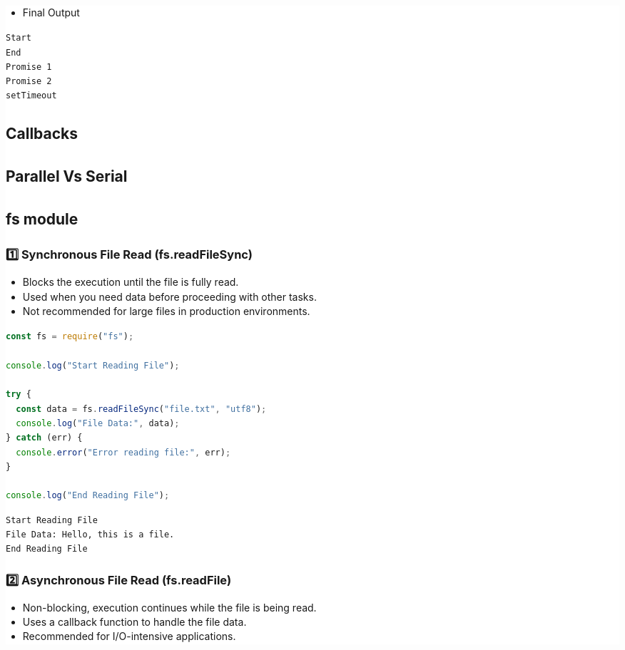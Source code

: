 - Final Output

```
Start
End
Promise 1
Promise 2
setTimeout
```

## Callbacks

```

```

## Parallel Vs Serial

## fs module

### 1️⃣ Synchronous File Read (fs.readFileSync)

- Blocks the execution until the file is fully read.
- Used when you need data before proceeding with other tasks.
- Not recommended for large files in production environments.

```js
const fs = require("fs");

console.log("Start Reading File");

try {
  const data = fs.readFileSync("file.txt", "utf8");
  console.log("File Data:", data);
} catch (err) {
  console.error("Error reading file:", err);
}

console.log("End Reading File");
```

```
Start Reading File
File Data: Hello, this is a file.
End Reading File
```

### 2️⃣ Asynchronous File Read (fs.readFile)

- Non-blocking, execution continues while the file is being read.
- Uses a callback function to handle the file data.
- Recommended for I/O-intensive applications.
